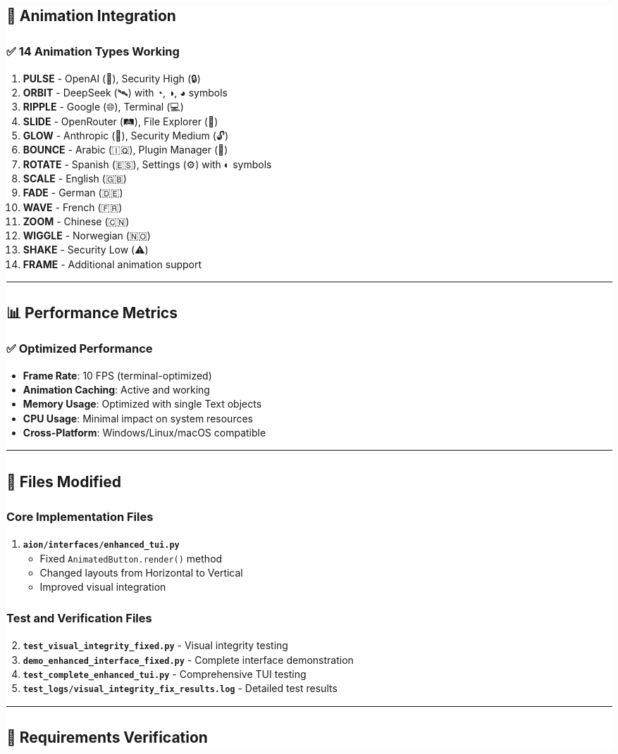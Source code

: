 
## 🎨 Animation Integration

### ✅ **14 Animation Types Working**
1. **PULSE** - OpenAI (🧠), Security High (🔒)
2. **ORBIT** - DeepSeek (🛰️) with ◔, ◑, ◕ symbols
3. **RIPPLE** - Google (🌐), Terminal (💻)
4. **SLIDE** - OpenRouter (🛤️), File Explorer (📁)
5. **GLOW** - Anthropic (🤖), Security Medium (🔓)
6. **BOUNCE** - Arabic (🇮🇶), Plugin Manager (🧩)
7. **ROTATE** - Spanish (🇪🇸), Settings (⚙️) with ◐ symbols
8. **SCALE** - English (🇬🇧)
9. **FADE** - German (🇩🇪)
10. **WAVE** - French (🇫🇷)
11. **ZOOM** - Chinese (🇨🇳)
12. **WIGGLE** - Norwegian (🇳🇴)
13. **SHAKE** - Security Low (⚠️)
14. **FRAME** - Additional animation support

---

## 📊 Performance Metrics

### ✅ **Optimized Performance**
- **Frame Rate**: 10 FPS (terminal-optimized)
- **Animation Caching**: Active and working
- **Memory Usage**: Optimized with single Text objects
- **CPU Usage**: Minimal impact on system resources
- **Cross-Platform**: Windows/Linux/macOS compatible

---

## 🔧 Files Modified

### **Core Implementation Files**
1. **`aion/interfaces/enhanced_tui.py`**
   - Fixed `AnimatedButton.render()` method
   - Changed layouts from Horizontal to Vertical
   - Improved visual integration

### **Test and Verification Files**
2. **`test_visual_integrity_fixed.py`** - Visual integrity testing
3. **`demo_enhanced_interface_fixed.py`** - Complete interface demonstration
4. **`test_complete_enhanced_tui.py`** - Comprehensive TUI testing
5. **`test_logs/visual_integrity_fix_results.log`** - Detailed test results

---

## 🎯 Requirements Verification
